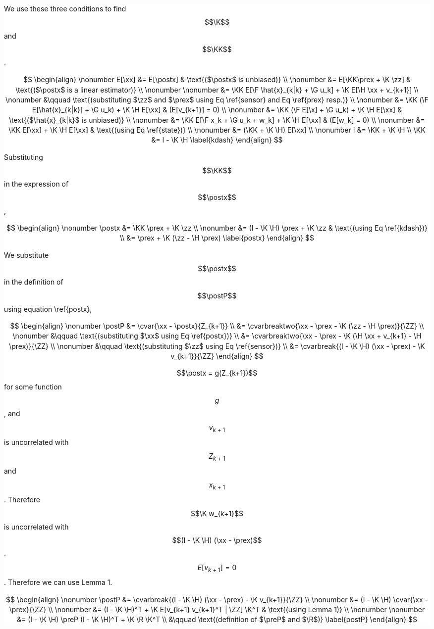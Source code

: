 We use these three conditions to find $$\K$$ and $$\KK$$.

$$
\begin{align}
    \nonumber E[\xx]  &= E[\postx] & \text{($\postx$ is unbiased)} \\
    \nonumber         &= E[\KK\prex + \K \zz] & \text{($\postx$ is a linear estimator)} \\
    \nonumber         \nonumber &= \KK E[\F \hat{x}_{k|k} + \G u_k] + \K E[\H \xx + v_{k+1}] \\
    \nonumber         &\qquad \text{(substituting $\zz$ and $\prex$ using Eq \ref{sensor} and Eq \ref{prex} resp.)} \\
    \nonumber         &= \KK (\F E[\hat{x}_{k|k}] + \G u_k) + \K \H E[\xx] & (E[v_{k+1}] = 0) \\
    \nonumber         &= \KK (\F E[\x] + \G u_k) + \K \H E[\xx]  & \text{($\hat{x}_{k|k}$ is unbiased)} \\
    \nonumber         &= \KK E[\F x_k + \G u_k + w_k] + \K \H E[\xx] & (E[w_k] = 0) \\
    \nonumber         &= \KK E[\xx] + \K \H E[\xx] & \text{(using Eq \ref{state})} \\
    \nonumber         &= (\KK + \K \H) E[\xx] \\
    \nonumber I       &= \KK + \K \H \\
    \KK     &= I - \K \H \label{kdash}
\end{align}
$$

Substituting $$\KK$$ in the expression of $$\postx$$,

$$
\begin{align}
    \nonumber \postx  &= \KK \prex + \K \zz \\
    \nonumber         &= (I - \K \H) \prex + \K \zz & \text{(using Eq \ref{kdash})} \\
            &= \prex + \K (\zz - \H \prex) \label{postx}
\end{align}
$$

We substitute $$\postx$$ in the definition of $$\postP$$ using equation \ref{postx},

$$
\begin{align}
    \nonumber \postP  &= \cvar{\xx - \postx}{Z_{k+1}} \\
             &= \cvarbreaktwo{\xx - \prex - \K (\zz - \H \prex)}{\ZZ} \\
    \nonumber         &\qquad \text{(substituting $\xx$ using Eq \ref{postx})} \\
             &= \cvarbreaktwo{\xx - \prex - \K (\H \xx + v_{k+1} - \H \prex)}{\ZZ} \\
    \nonumber         &\qquad \text{(substituting $\zz$ using Eq \ref{sensor})} \\
             &= \cvarbreak{(I - \K \H) (\xx - \prex) - \K v_{k+1}}{\ZZ}
\end{align}
$$

$$\postx = g(Z_{k+1})$$ for some function $$g$$, and $$v_{k+1}$$ is uncorrelated with $$Z_{k+1}$$ and $$x_{k+1}$$. 
Therefore $$\K w_{k+1}$$ is uncorrelated with $$(I - \K \H) (\xx - \prex)$$.
$$E[v_{k+1}] = 0$$.
Therefore we can use Lemma 1.

$$
\begin{align}
    \nonumber \postP  &= \cvarbreak{(I - \K \H) (\xx - \prex) - \K v_{k+1}}{\ZZ} \\
    \nonumber         &= (I - \K \H) \cvar{\xx - \prex}{\ZZ} \\
    \nonumber         &= (I - \K \H)^T + \K E[v_{k+1} v_{k+1}^T | \ZZ] \K^T & \text{(using Lemma 1)} \\
    \nonumber         \nonumber &= (I - \K \H) \preP (I - \K \H)^T + \K \R \K^T \\
          &\qquad \text{(definition of $\preP$ and $\R$)} \label{postP}
\end{align}
$$
